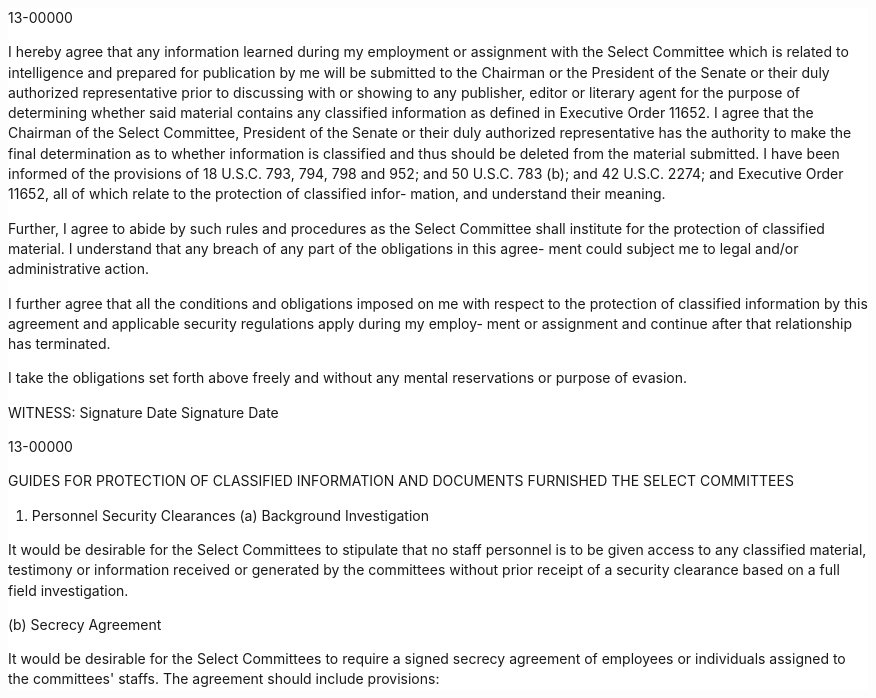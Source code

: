 13-00000

I hereby agree that any information learned during my
employment or assignment with the Select Committee which is related
to intelligence and prepared for publication by me will be submitted to
the Chairman or the President of the Senate or their duly authorized
representative prior to discussing with or showing to any publisher,
editor or literary agent for the purpose of determining whether said
material contains any classified information as defined in Executive
Order 11652. I agree that the Chairman of the Select Committee,
President of the Senate or their duly authorized representative has
the authority to make the final determination as to whether information
is classified and thus should be deleted from the material submitted.
I have been informed of the provisions of 18 U.S.C. 793, 794,
798 and 952; and 50 U.S.C. 783 (b); and 42 U.S.C. 2274; and Executive
Order 11652, all of which relate to the protection of classified infor-
mation, and understand their meaning.

Further, I agree to abide by such rules and procedures as the
Select Committee shall institute for the protection of classified material.
I understand that any breach of any part of the obligations in this agree-
ment could subject me to legal and/or administrative action.

I further agree that all the conditions and obligations imposed
on me with respect to the protection of classified information by this
agreement and applicable security regulations apply during my employ-
ment or assignment and continue after that relationship has terminated.

I take the obligations set forth above freely and without any
mental reservations or purpose of evasion.

WITNESS:
Signature
Date
Signature
Date

13-00000

GUIDES FOR PROTECTION OF CLASSIFIED INFORMATION
AND DOCUMENTS FURNISHED THE SELECT COMMITTEES

1. Personnel Security Clearances
(a) Background Investigation

It would be desirable for the Select Committees to stipulate
that no staff personnel is to be given access to any classified material,
testimony or information received or generated by the committees
without prior receipt of a security clearance based on a full field
investigation.

(b) Secrecy Agreement

It would be desirable for the Select Committees to require a
signed secrecy agreement of employees or individuals assigned to
the committees' staffs. The agreement should include provisions:
